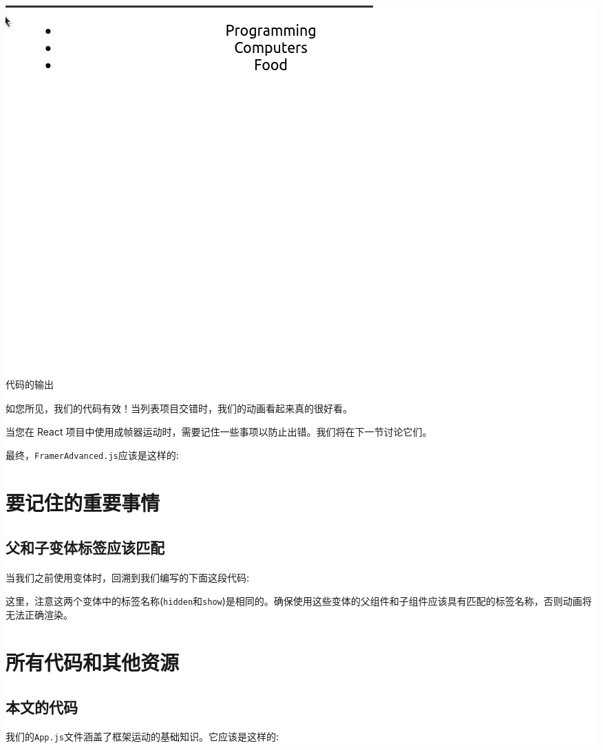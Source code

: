 ![](img/183d6e6cc8799cc6c916848c94ea4926.png)

代码的输出

如您所见，我们的代码有效！当列表项目交错时，我们的动画看起来真的很好看。

当您在 React 项目中使用成帧器运动时，需要记住一些事项以防止出错。我们将在下一节讨论它们。

最终，`FramerAdvanced.js`应该是这样的:

# 要记住的重要事情

## 父和子变体标签应该匹配

当我们之前使用变体时，回溯到我们编写的下面这段代码:

这里，注意这两个变体中的标签名称(`hidden`和`show`)是相同的。确保使用这些变体的父组件和子组件应该具有匹配的标签名称，否则动画将无法正确渲染。

# 所有代码和其他资源

## 本文的代码

我们的`App.js`文件涵盖了框架运动的基础知识。它应该是这样的:
